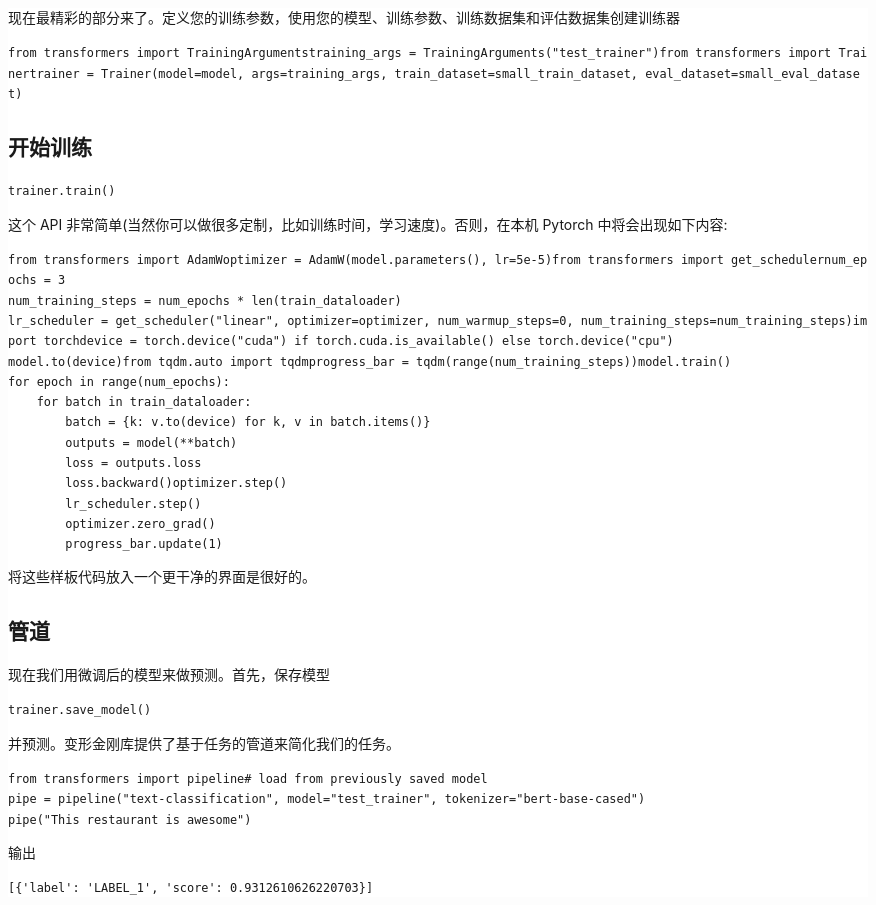现在最精彩的部分来了。定义您的训练参数，使用您的模型、训练参数、训练数据集和评估数据集创建训练器

```
from transformers import TrainingArgumentstraining_args = TrainingArguments("test_trainer")from transformers import Trainertrainer = Trainer(model=model, args=training_args, train_dataset=small_train_dataset, eval_dataset=small_eval_dataset)
```

## 开始训练

```
trainer.train()
```

这个 API 非常简单(当然你可以做很多定制，比如训练时间，学习速度)。否则，在本机 Pytorch 中将会出现如下内容:

```
from transformers import AdamWoptimizer = AdamW(model.parameters(), lr=5e-5)from transformers import get_schedulernum_epochs = 3
num_training_steps = num_epochs * len(train_dataloader)
lr_scheduler = get_scheduler("linear", optimizer=optimizer, num_warmup_steps=0, num_training_steps=num_training_steps)import torchdevice = torch.device("cuda") if torch.cuda.is_available() else torch.device("cpu")
model.to(device)from tqdm.auto import tqdmprogress_bar = tqdm(range(num_training_steps))model.train()
for epoch in range(num_epochs):
    for batch in train_dataloader:
        batch = {k: v.to(device) for k, v in batch.items()}
        outputs = model(**batch)
        loss = outputs.loss
        loss.backward()optimizer.step()
        lr_scheduler.step()
        optimizer.zero_grad()
        progress_bar.update(1)
```

将这些样板代码放入一个更干净的界面是很好的。

## 管道

现在我们用微调后的模型来做预测。首先，保存模型

```
trainer.save_model()
```

并预测。变形金刚库提供了基于任务的管道来简化我们的任务。

```
from transformers import pipeline# load from previously saved model
pipe = pipeline("text-classification", model="test_trainer", tokenizer="bert-base-cased")
pipe("This restaurant is awesome")
```

输出

```
[{'label': 'LABEL_1', 'score': 0.9312610626220703}]
```
